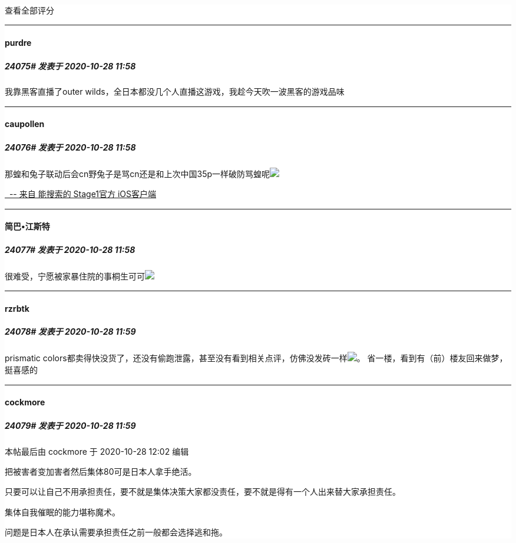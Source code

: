 
查看全部评分


*****

####  purdre  
##### 24075#       发表于 2020-10-28 11:58


我靠黑客直播了outer wilds，全日本都没几个人直播这游戏，我趁今天吹一波黑客的游戏品味


*****

####  caupollen  
##### 24076#       发表于 2020-10-28 11:58


那蝗和兔子联动后会cn野兔子是骂cn还是和上次中国35p一样破防骂蝗呢<img src="https://static.saraba1st.com/image/smiley/face2017/037.png" referrerpolicy="no-referrer">

[  -- 来自 能搜索的 Stage1官方 iOS客户端](https://itunes.apple.com/fi/app/saraba1st/id1221237470?mt=8)


*****

####  简巴•江斯特  
##### 24077#       发表于 2020-10-28 11:58


很难受，宁愿被家暴住院的事桐生可可<img src="https://static.saraba1st.com/image/smiley/face2017/037.png" referrerpolicy="no-referrer">


*****

####  rzrbtk  
##### 24078#       发表于 2020-10-28 11:59


prismatic colors都卖得快没货了，还没有偷跑泄露，甚至没有看到相关点评，仿佛没发砖一样<img src="https://static.saraba1st.com/image/smiley/face2017/035.png" referrerpolicy="no-referrer">。
省一楼，看到有（前）楼友回来做梦，挺喜感的


*****

####  cockmore  
##### 24079#       发表于 2020-10-28 11:59


 本帖最后由 cockmore 于 2020-10-28 12:02 编辑 

把被害者变加害者然后集体80可是日本人拿手绝活。

只要可以让自己不用承担责任，要不就是集体决策大家都没责任，要不就是得有一个人出来替大家承担责任。

集体自我催眠的能力堪称魔术。

问题是日本人在承认需要承担责任之前一般都会选择逃和拖。
